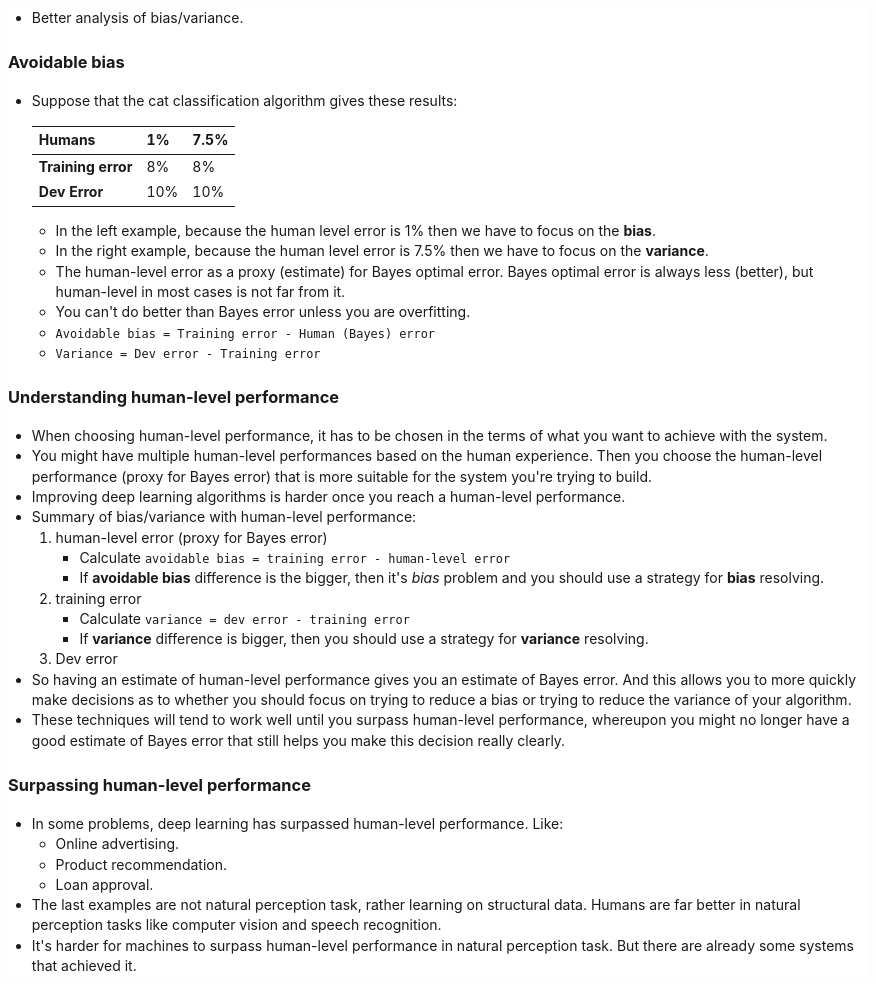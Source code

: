   - Better analysis of bias/variance.

### Avoidable bias

- Suppose that the cat classification algorithm gives these results:

  | Humans             | 1%  | 7.5% |
  | ------------------ | --- | ---- |
  | **Training error** | 8%  | 8%   |
  | **Dev Error**      | 10% | 10%  |

  - In the left example, because the human level error is 1% then we have to focus on the **bias**.
  - In the right example, because the human level error is 7.5% then we have to focus on the **variance**.
  - The human-level error as a proxy (estimate) for Bayes optimal error. Bayes optimal error is always less (better), but human-level in most cases is not far from it.
  - You can't do better than Bayes error unless you are overfitting.
  - `Avoidable bias = Training error - Human (Bayes) error`
  - `Variance = Dev error - Training error`

### Understanding human-level performance

- When choosing human-level performance, it has to be chosen in the terms of what you want to achieve with the system.
- You might have multiple human-level performances based on the human experience. Then you choose the human-level performance (proxy for Bayes error) that is more suitable for the system you're trying to build.
- Improving deep learning algorithms is harder once you reach a human-level performance.
- Summary of bias/variance with human-level performance:
  1. human-level error (proxy for Bayes error)
     - Calculate `avoidable bias = training error - human-level error`
     - If **avoidable bias** difference is the bigger, then it's _bias_ problem and you should use a strategy for **bias** resolving.
  2. training error
     - Calculate `variance = dev error - training error`
     - If **variance** difference is bigger, then you should use a strategy for **variance** resolving.
  3. Dev error
- So having an estimate of human-level performance gives you an estimate of Bayes error. And this allows you to more quickly make decisions as to whether you should focus on trying to reduce a bias or trying to reduce the variance of your algorithm.
- These techniques will tend to work well until you surpass human-level performance, whereupon you might no longer have a good estimate of Bayes error that still helps you make this decision really clearly.

### Surpassing human-level performance

- In some problems, deep learning has surpassed human-level performance. Like:
  - Online advertising.
  - Product recommendation.
  - Loan approval.
- The last examples are not natural perception task, rather learning on structural data. Humans are far better in natural perception tasks like computer vision and speech recognition.
- It's harder for machines to surpass human-level performance in natural perception task. But there are already some systems that achieved it.
